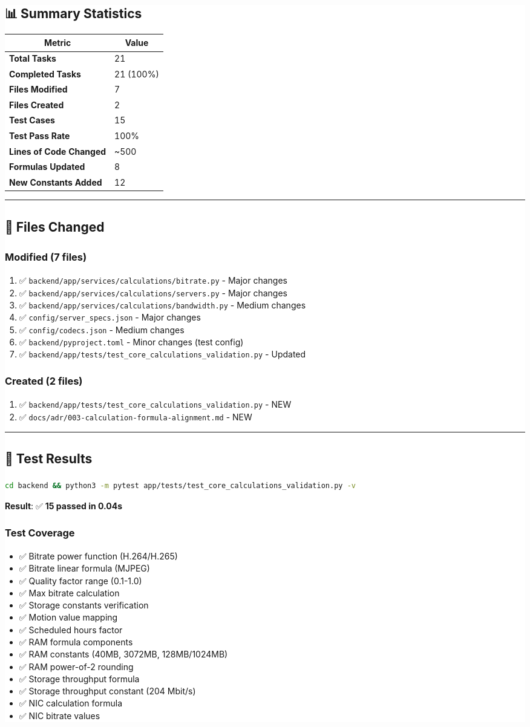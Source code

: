 ## 📊 Summary Statistics

| Metric | Value |
|--------|-------|
| **Total Tasks** | 21 |
| **Completed Tasks** | 21 (100%) |
| **Files Modified** | 7 |
| **Files Created** | 2 |
| **Test Cases** | 15 |
| **Test Pass Rate** | 100% |
| **Lines of Code Changed** | ~500 |
| **Formulas Updated** | 8 |
| **New Constants Added** | 12 |

---

## 📁 Files Changed

### Modified (7 files)
1. ✅ `backend/app/services/calculations/bitrate.py` - Major changes
2. ✅ `backend/app/services/calculations/servers.py` - Major changes
3. ✅ `backend/app/services/calculations/bandwidth.py` - Medium changes
4. ✅ `config/server_specs.json` - Major changes
5. ✅ `config/codecs.json` - Medium changes
6. ✅ `backend/pyproject.toml` - Minor changes (test config)
7. ✅ `backend/app/tests/test_core_calculations_validation.py` - Updated

### Created (2 files)
1. ✅ `backend/app/tests/test_core_calculations_validation.py` - NEW
2. ✅ `docs/adr/003-calculation-formula-alignment.md` - NEW

---

## 🧪 Test Results

```bash
cd backend && python3 -m pytest app/tests/test_core_calculations_validation.py -v
```

**Result**: ✅ **15 passed in 0.04s**

### Test Coverage

- ✅ Bitrate power function (H.264/H.265)
- ✅ Bitrate linear formula (MJPEG)
- ✅ Quality factor range (0.1-1.0)
- ✅ Max bitrate calculation
- ✅ Storage constants verification
- ✅ Motion value mapping
- ✅ Scheduled hours factor
- ✅ RAM formula components
- ✅ RAM constants (40MB, 3072MB, 128MB/1024MB)
- ✅ RAM power-of-2 rounding
- ✅ Storage throughput formula
- ✅ Storage throughput constant (204 Mbit/s)
- ✅ NIC calculation formula
- ✅ NIC bitrate values